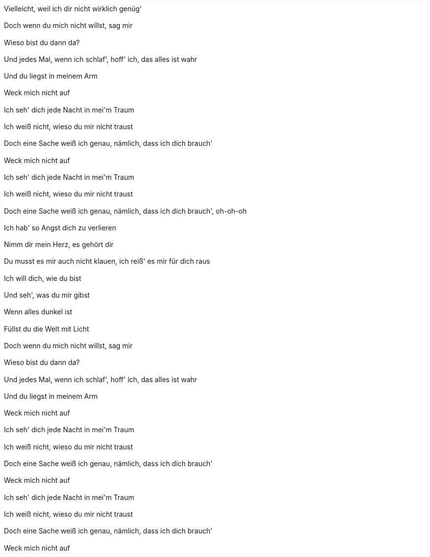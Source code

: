 Vielleicht, weil ich dir nicht wirklich genüg'

Doch wenn du mich nicht willst, sag mir

Wieso bist du dann da?

Und jedes Mal, wenn ich schlaf', hoff' ich, das alles ist wahr

Und du liegst in meinem Arm

Weck mich nicht auf

Ich seh' dich jede Nacht in mei'm Traum

Ich weiß nicht, wieso du mir nicht traust

Doch eine Sache weiß ich genau, nämlich, dass ich dich brauch'

Weck mich nicht auf

Ich seh' dich jede Nacht in mei'm Traum

Ich weiß nicht, wieso du mir nicht traust

Doch eine Sache weiß ich genau, nämlich, dass ich dich brauch', oh-oh-oh

Ich hab' so Angst dich zu verlieren

Nimm dir mein Herz, es gehört dir

Du musst es mir auch nicht klauen, ich reiß' es mir für dich raus

Ich will dich, wie du bist

Und seh', was du mir gibst

Wenn alles dunkel ist

Füllst du die Welt mit Licht

Doch wenn du mich nicht willst, sag mir

Wieso bist du dann da?

Und jedes Mal, wenn ich schlaf', hoff' ich, das alles ist wahr

Und du liegst in meinem Arm

Weck mich nicht auf

Ich seh' dich jede Nacht in mei'm Traum

Ich weiß nicht, wieso du mir nicht traust

Doch eine Sache weiß ich genau, nämlich, dass ich dich brauch'

Weck mich nicht auf

Ich seh' dich jede Nacht in mei'm Traum

Ich weiß nicht, wieso du mir nicht traust

Doch eine Sache weiß ich genau, nämlich, dass ich dich brauch'

Weck mich nicht auf

